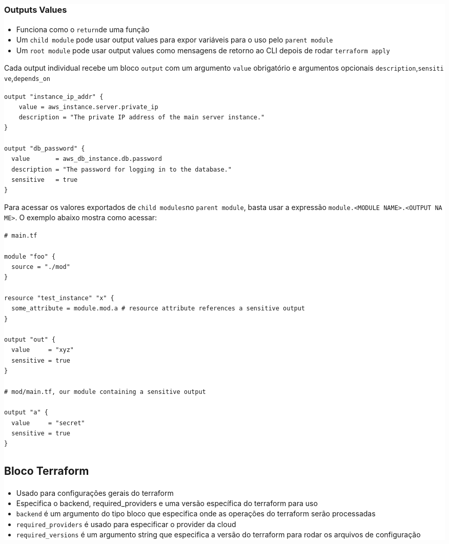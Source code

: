 ### **Outputs Values**
- Funciona como o `return`de uma função
- Um `child module` pode usar output values para expor variáveis para o uso pelo `parent module`
- Um `root module` pode usar output values como mensagens de retorno ao CLI depois de rodar `terraform apply`

Cada output individual recebe um bloco `output` com um argumento `value` obrigatório e argumentos opcionais `description`,`sensitive`,`depends_on`
```
output "instance_ip_addr" {
    value = aws_instance.server.private_ip
    description = "The private IP address of the main server instance."
}

output "db_password" {
  value       = aws_db_instance.db.password
  description = "The password for logging in to the database."
  sensitive   = true
}
```

Para acessar os valores exportados de `child modules`no `parent module`, basta usar a expressão `module.<MODULE NAME>.<OUTPUT NAME>`. O exemplo abaixo mostra como acessar:
```
# main.tf

module "foo" {
  source = "./mod"
}

resource "test_instance" "x" {
  some_attribute = module.mod.a # resource attribute references a sensitive output
}

output "out" {
  value     = "xyz"
  sensitive = true
}

# mod/main.tf, our module containing a sensitive output

output "a" {
  value     = "secret"
  sensitive = true
}
```

## **Bloco Terraform**
- Usado para configurações gerais do terraform
- Especifica o backend, required_providers e uma versão específica do terraform para uso
- `backend` é um argumento do tipo bloco que especifica onde as operações do terraform serão processadas
- `required_providers` é usado para especificar o provider da cloud
- `required_versions` é um argumento string que especifica a versão do terraform para rodar os arquivos de configuração
